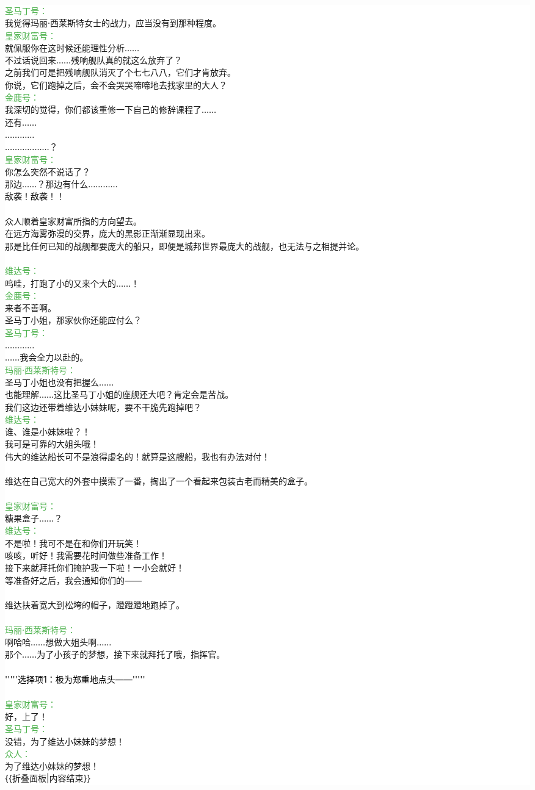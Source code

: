 <span style="color:#4eb24e;">圣马丁号：</span><br>
我觉得玛丽·西莱斯特女士的战力，应当没有到那种程度。<br>
<span style="color:#4eb24e;">皇家财富号：</span><br>
就佩服你在这时候还能理性分析……<br>
不过话说回来……残响舰队真的就这么放弃了？<br>
之前我们可是把残响舰队消灭了个七七八八，它们才肯放弃。<br>
你说，它们跑掉之后，会不会哭哭啼啼地去找家里的大人？<br>
<span style="color:#4eb24e;">金鹿号：</span><br>
我深切的觉得，你们都该重修一下自己的修辞课程了……<br>
还有……<br>
…………<br>
………………？<br>
<span style="color:#4eb24e;">皇家财富号：</span><br>
你怎么突然不说话了？<br>
那边……？那边有什么…………<br>
敌袭！敌袭！！<br>
<br>
众人顺着皇家财富所指的方向望去。<br>
在远方海雾弥漫的交界，庞大的黑影正渐渐显现出来。<br>
那是比任何已知的战舰都要庞大的船只，即便是城邦世界最庞大的战舰，也无法与之相提并论。<br>
<br>
<span style="color:#4eb24e;">维达号：</span><br>
呜哇，打跑了小的又来个大的……！<br>
<span style="color:#4eb24e;">金鹿号：</span><br>
来者不善啊。<br>
圣马丁小姐，那家伙你还能应付么？<br>
<span style="color:#4eb24e;">圣马丁号：</span><br>
…………<br>
……我会全力以赴的。<br>
<span style="color:#4eb24e;">玛丽·西莱斯特号：</span><br>
圣马丁小姐也没有把握么……<br>
也能理解……这比圣马丁小姐的座舰还大吧？肯定会是苦战。<br>
我们这边还带着维达小妹妹呢，要不干脆先跑掉吧？<br>
<span style="color:#4eb24e;">维达号：</span><br>
谁、谁是小妹妹啦？！<br>
我可是可靠的大姐头哦！<br>
伟大的维达船长可不是浪得虚名的！就算是这艘船，我也有办法对付！<br>
<br>
维达在自己宽大的外套中摸索了一番，掏出了一个看起来包装古老而精美的盒子。<br>
<br>
<span style="color:#4eb24e;">皇家财富号：</span><br>
糖果盒子……？<br>
<span style="color:#4eb24e;">维达号：</span><br>
不是啦！我可不是在和你们开玩笑！<br>
咳咳，听好！我需要花时间做些准备工作！<br>
接下来就拜托你们掩护我一下啦！一小会就好！<br>
等准备好之后，我会通知你们的——<br>
<br>
维达扶着宽大到松垮的帽子，蹬蹬蹬地跑掉了。<br>
<br>
<span style="color:#4eb24e;">玛丽·西莱斯特号：</span><br>
啊哈哈……想做大姐头啊……<br>
那个……为了小孩子的梦想，接下来就拜托了哦，指挥官。<br>
<br>
'''''<span style="color:black;">选择项1：极为郑重地点头——</span>'''''<br>
<br>
<span style="color:#4eb24e;">皇家财富号：</span><br>
好，上了！<br>
<span style="color:#4eb24e;">圣马丁号：</span><br>
没错，为了维达小妹妹的梦想！<br>
<span style="color:#4eb24e;">众人：</span><br>
为了维达小妹妹的梦想！<br>
{{折叠面板|内容结束}}
